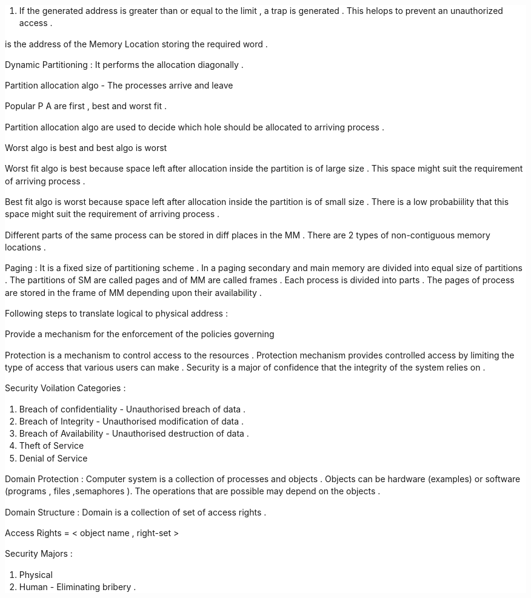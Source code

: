 1) If the generated address is greater than or equal to the limit , a trap is generated . This helops to prevent an unauthorized access .

is the address of the Memory Location storing the required word .

Dynamic Partitioning : It performs the allocation diagonally .

Partition allocation algo - The processes arrive and leave

Popular P A are first , best and worst fit .

Partition allocation algo are used to decide which hole should be allocated to arriving process .

Worst algo is best and best algo is worst

Worst fit algo is best because space left after allocation inside the partition is of large size . This space might suit the requirement of arriving process .

Best fit algo is worst because space left after allocation inside the partition is of small size . There is a low probabiility that this space might suit the requirement of arriving process .

Different parts of the same process can be stored in diff places in the MM . There are 2 types of non-contiguous memory locations .



Paging :
It is a fixed size of partitioning scheme . 
In a paging secondary and main memory are divided into equal size of partitions . 
The partitions of SM are called pages and of MM are called frames . 
Each process is divided into parts . 
The pages of process are stored in the frame of MM depending upon their availability .

Following steps to translate logical to physical address :



Provide a mechanism for the enforcement of the policies governing

Protection is a mechanism to control access to the resources . 
Protection mechanism provides controlled access by limiting the type of access that various users can make .
Security is a major of confidence that the integrity of the system relies on .

Security Voilation Categories :
1. Breach of confidentiality - Unauthorised breach of data .
2. Breach of Integrity - Unauthorised modification of data .
3. Breach of Availability - Unauthorised destruction of data .
4. Theft of Service
5. Denial of Service

Domain Protection : Computer system is a collection of processes and objects .
 Objects can be hardware (examples) or software (programs , files ,semaphores ). 
 The operations that are possible may depend on the objects .

Domain Structure : Domain is a collection of set of access rights .

Access Rights = < object name , right-set >

Security Majors :
1. Physical
2. Human - Eliminating bribery .
